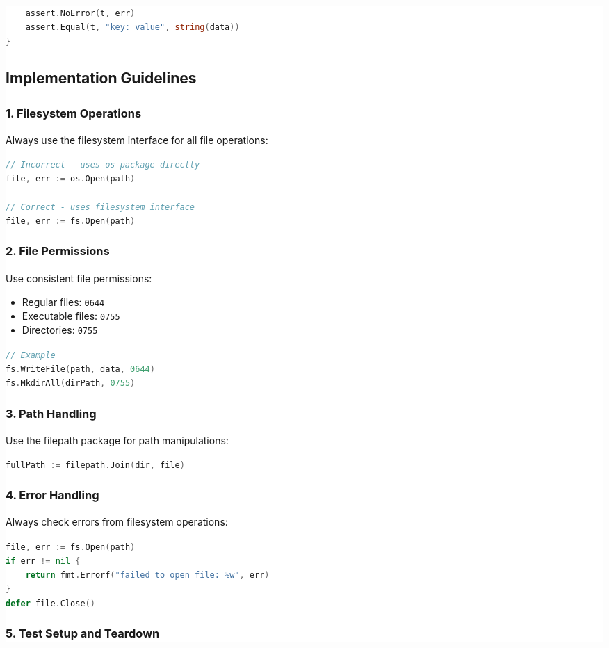 ```go
    assert.NoError(t, err)
    assert.Equal(t, "key: value", string(data))
}
```

## Implementation Guidelines

### 1. Filesystem Operations

Always use the filesystem interface for all file operations:

```go
// Incorrect - uses os package directly
file, err := os.Open(path)

// Correct - uses filesystem interface
file, err := fs.Open(path)
```

### 2. File Permissions

Use consistent file permissions:

- Regular files: `0644`
- Executable files: `0755`
- Directories: `0755`

```go
// Example
fs.WriteFile(path, data, 0644)
fs.MkdirAll(dirPath, 0755)
```

### 3. Path Handling

Use the filepath package for path manipulations:

```go
fullPath := filepath.Join(dir, file)
```

### 4. Error Handling

Always check errors from filesystem operations:

```go
file, err := fs.Open(path)
if err != nil {
    return fmt.Errorf("failed to open file: %w", err)
}
defer file.Close()
```

### 5. Test Setup and Teardown
